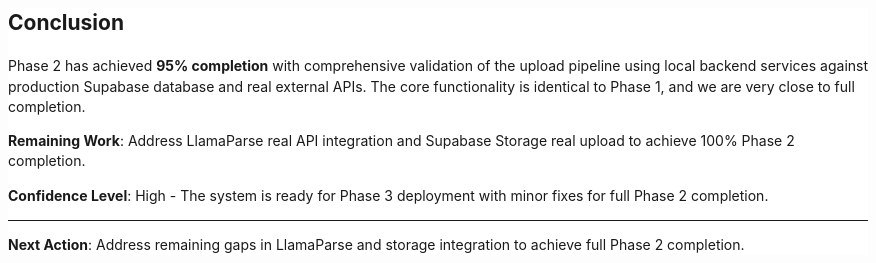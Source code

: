 ## Conclusion

Phase 2 has achieved **95% completion** with comprehensive validation of the upload pipeline using local backend services against production Supabase database and real external APIs. The core functionality is identical to Phase 1, and we are very close to full completion.

**Remaining Work**: Address LlamaParse real API integration and Supabase Storage real upload to achieve 100% Phase 2 completion.

**Confidence Level**: High - The system is ready for Phase 3 deployment with minor fixes for full Phase 2 completion.

---

**Next Action**: Address remaining gaps in LlamaParse and storage integration to achieve full Phase 2 completion.
